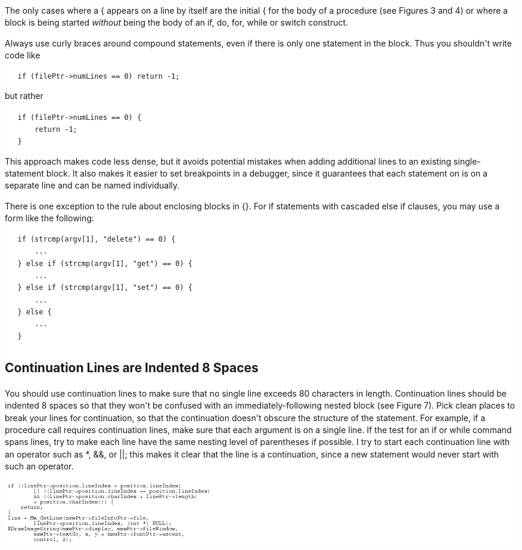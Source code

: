 The only cases where a \{ appears on a line by itself are the initial \{ for the
body of a procedure \(see Figures 3 and 4\) or where a block is being started
_without_ being the body of an if, do, for, while or switch construct.

Always use curly braces around compound statements, even if there is only one
statement in the block. Thus you shouldn't write code like

	   if (filePtr->numLines == 0) return -1;

but rather

	   if (filePtr->numLines == 0) {
	       return -1;
	   }

This approach makes code less dense, but it avoids potential mistakes when
adding additional lines to an existing single-statement block. It also makes
it easier to set breakpoints in a debugger, since it guarantees that each
statement on is on a separate line and can be named individually.

There is one exception to the rule about enclosing blocks in \{\}. For if
statements with cascaded else if clauses, you may use a form like the
following:

	   if (strcmp(argv[1], "delete") == 0) {
	       ...
	   } else if (strcmp(argv[1], "get") == 0) {
	       ...
	   } else if (strcmp(argv[1], "set") == 0) {
	       ...
	   } else {
	       ...
	   }

## <a id='toc-28'></a>Continuation Lines are Indented 8 Spaces

You should use continuation lines to make sure that no single line exceeds 80
characters in length. Continuation lines should be indented 8 spaces so that
they won't be confused with an immediately-following nested block \(see Figure
7\). Pick clean places to break your lines for continuation, so that the
continuation doesn't obscure the structure of the statement. For example, if a
procedure call requires continuation lines, make sure that each argument is on
a single line. If the test for an if or while command spans lines, try to make
each line have the same nesting level of parentheses if possible. I try to
start each continuation line with an operator such as \*, &&, or \|\|; this makes
it clear that the line is a continuation, since a new statement would never
start with such an operator.

![Figure 7. Continuation lines are indented 8 spaces.](../assets/247fig7.png)
